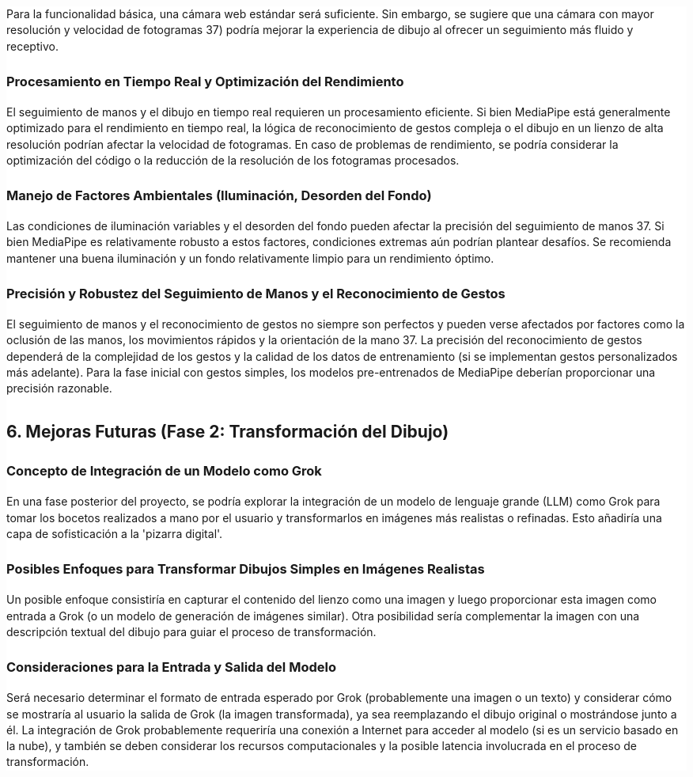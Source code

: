 Para la funcionalidad básica, una cámara web estándar será suficiente. Sin embargo, se sugiere que una cámara con mayor resolución y velocidad de fotogramas 37) podría mejorar la experiencia de dibujo al ofrecer un seguimiento más fluido y receptivo.

### **Procesamiento en Tiempo Real y Optimización del Rendimiento**

El seguimiento de manos y el dibujo en tiempo real requieren un procesamiento eficiente. Si bien MediaPipe está generalmente optimizado para el rendimiento en tiempo real, la lógica de reconocimiento de gestos compleja o el dibujo en un lienzo de alta resolución podrían afectar la velocidad de fotogramas. En caso de problemas de rendimiento, se podría considerar la optimización del código o la reducción de la resolución de los fotogramas procesados.

### **Manejo de Factores Ambientales (Iluminación, Desorden del Fondo)**

Las condiciones de iluminación variables y el desorden del fondo pueden afectar la precisión del seguimiento de manos 37. Si bien MediaPipe es relativamente robusto a estos factores, condiciones extremas aún podrían plantear desafíos. Se recomienda mantener una buena iluminación y un fondo relativamente limpio para un rendimiento óptimo.

### **Precisión y Robustez del Seguimiento de Manos y el Reconocimiento de Gestos**

El seguimiento de manos y el reconocimiento de gestos no siempre son perfectos y pueden verse afectados por factores como la oclusión de las manos, los movimientos rápidos y la orientación de la mano 37. La precisión del reconocimiento de gestos dependerá de la complejidad de los gestos y la calidad de los datos de entrenamiento (si se implementan gestos personalizados más adelante). Para la fase inicial con gestos simples, los modelos pre-entrenados de MediaPipe deberían proporcionar una precisión razonable.

## **6\. Mejoras Futuras (Fase 2: Transformación del Dibujo)**

### **Concepto de Integración de un Modelo como Grok**

En una fase posterior del proyecto, se podría explorar la integración de un modelo de lenguaje grande (LLM) como Grok para tomar los bocetos realizados a mano por el usuario y transformarlos en imágenes más realistas o refinadas. Esto añadiría una capa de sofisticación a la 'pizarra digital'.

### **Posibles Enfoques para Transformar Dibujos Simples en Imágenes Realistas**

Un posible enfoque consistiría en capturar el contenido del lienzo como una imagen y luego proporcionar esta imagen como entrada a Grok (o un modelo de generación de imágenes similar). Otra posibilidad sería complementar la imagen con una descripción textual del dibujo para guiar el proceso de transformación.

### **Consideraciones para la Entrada y Salida del Modelo**

Será necesario determinar el formato de entrada esperado por Grok (probablemente una imagen o un texto) y considerar cómo se mostraría al usuario la salida de Grok (la imagen transformada), ya sea reemplazando el dibujo original o mostrándose junto a él. La integración de Grok probablemente requeriría una conexión a Internet para acceder al modelo (si es un servicio basado en la nube), y también se deben considerar los recursos computacionales y la posible latencia involucrada en el proceso de transformación.
